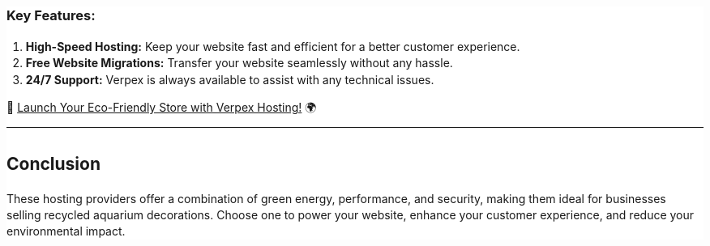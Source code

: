 ### Key Features:
1. **High-Speed Hosting:** Keep your website fast and efficient for a better customer experience.  
2. **Free Website Migrations:** Transfer your website seamlessly without any hassle.  
3. **24/7 Support:** Verpex is always available to assist with any technical issues.  

🌿 [Launch Your Eco-Friendly Store with Verpex Hosting!](https://snipitx.com/verpex-jy) 🌍

---

## Conclusion

These hosting providers offer a combination of green energy, performance, and security, making them ideal for businesses selling recycled aquarium decorations. Choose one to power your website, enhance your customer experience, and reduce your environmental impact.

